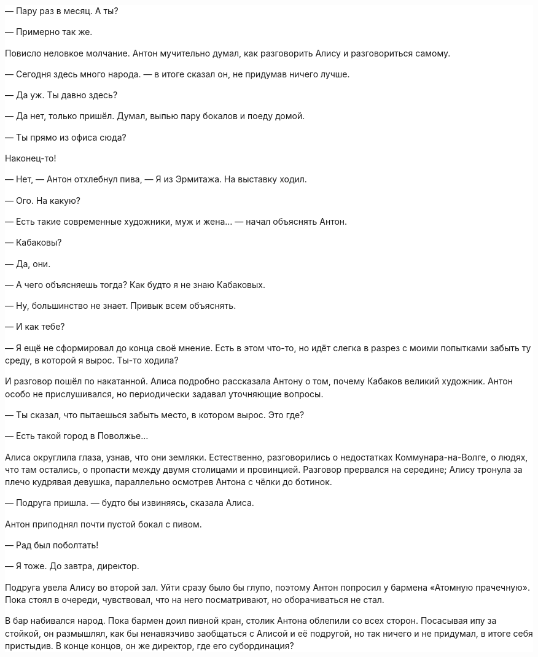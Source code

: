 — Пару раз в месяц. А ты?

— Примерно так же.

Повисло неловкое молчание. Антон мучительно думал, как разговорить Алису и разговориться самому.

— Сегодня здесь много народа. — в итоге сказал он, не придумав ничего лучше.

— Да уж. Ты давно здесь?

— Да нет, только пришёл. Думал, выпью пару бокалов и поеду домой.

— Ты прямо из офиса сюда?

Наконец-то!

— Нет, — Антон отхлебнул пива, — Я из Эрмитажа. На выставку ходил.

— Ого. На какую?

— Есть такие современные художники, муж и жена… — начал объяснять Антон.

— Кабаковы?

— Да, они.

— А чего объясняешь тогда? Как будто я не знаю Кабаковых.

— Ну, большинство не знает. Привык всем объяснять.

— И как тебе?

— Я ещё не сформировал до конца своё мнение. Есть в этом что-то, но идёт слегка в разрез с моими попытками забыть ту среду, в которой я вырос. Ты-то ходила?

И разговор пошёл по накатанной. Алиса подробно рассказала Антону о том, почему Кабаков великий художник. Антон особо не прислушивался, но периодически задавал уточняющие вопросы. 

— Ты сказал, что пытаешься забыть место, в котором вырос. Это где?

— Есть такой город в Поволжье…

Алиса округлила глаза, узнав, что они земляки. Естественно, разговорились о недостатках Коммунара-на-Волге, о людях, что там остались, о пропасти между двумя столицами и провинцией. Разговор прервался на середине; Алису тронула за плечо кудрявая девушка, параллельно осмотрев Антона с чёлки до ботинок.

— Подруга пришла. — будто бы извиняясь, сказала Алиса.

Антон приподнял почти пустой бокал с пивом.

— Рад был поболтать!

— Я тоже. До завтра, директор.

Подруга увела Алису во второй зал. Уйти сразу было бы глупо, поэтому Антон попросил у бармена «Атомную прачечную». Пока стоял в очереди, чувствовал, что на него посматривают, но оборачиваться не стал.

В бар набивался народ. Пока бармен доил пивной кран, столик Антона облепили со всех сторон. Посасывая ипу за стойкой, он размышлял, как бы ненавязчиво заобщаться с Алисой и её подругой, но так ничего и не придумал, в итоге себя пристыдив. В конце концов, он же директор, где его субординация?
